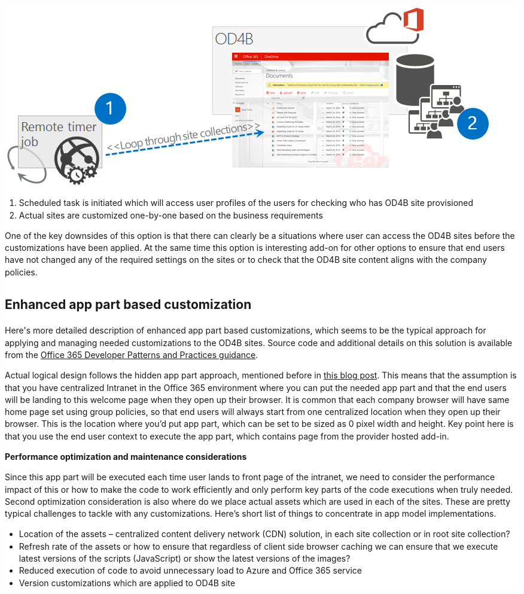![A Remote timer job uses, Loop through site collections, to customize each site.](media/Recipes/OD4BCustomization/remote-timer-job.png)

1. Scheduled task is initiated which will access user profiles of the users for checking who has OD4B site provisioned
2. Actual sites are customized one-by-one based on the business requirements

One of the key downsides of this option is that there can clearly be a situations where user can access the OD4B sites before the customizations have been applied. At the same time this option is interesting add-on for other options to ensure that end users have not changed any of the required settings on the sites or to check that the OD4B site content aligns with the company policies.

Enhanced app part based customization
-------------------------------------

Here's more detailed description of enhanced app part based customizations, which seems to be the typical approach for applying and managing needed customizations to the OD4B sites. Source code and additional details on this solution is available from the [Office 365 Developer Patterns and Practices guidance](http://aka.ms/officedevpnp).

Actual logical design follows the hidden app part approach, mentioned before in [this blog post](http://blogs.msdn.com/b/vesku/archive/2013/11/25/office365-apply-automatically-custom-branding-to-personal-site-skydrive-pro.aspx). This means that the assumption is that you have centralized Intranet in the Office 365 environment where you can put the needed app part and that the end users will be landing to this welcome page when they open up their browser. It is common that each company browser will have same home page set using group policies, so that end users will always start from one centralized location when they open up their browser. This is the location where you’d put app part, which can be set to be sized as 0 pixel width and height. Key point here is that you use the end user context to execute the app part, which contains page from the provider hosted add-in.

**Performance optimization and maintenance considerations**

Since this app part will be executed each time user lands to front page of the intranet, we need to consider the performance impact of this or how to make the code to work efficiently and only perform key parts of the code executions when truly needed. Second optimization consideration is also where do we place actual assets which are used in each of the sites. These are pretty typical challenges to tackle with any customizations. Here’s short list of things to concentrate in app model implementations.

- Location of the assets – centralized content delivery network (CDN) solution, in each site collection or in root site collection?
- Refresh rate of the assets or how to ensure that regardless of client side browser caching we can ensure that we execute latest versions of the scripts (JavaScript) or show the latest versions of the images?
- Reduced execution of code to avoid unnecessary load to Azure and Office 365 service
- Version customizations which are applied to OD4B site
